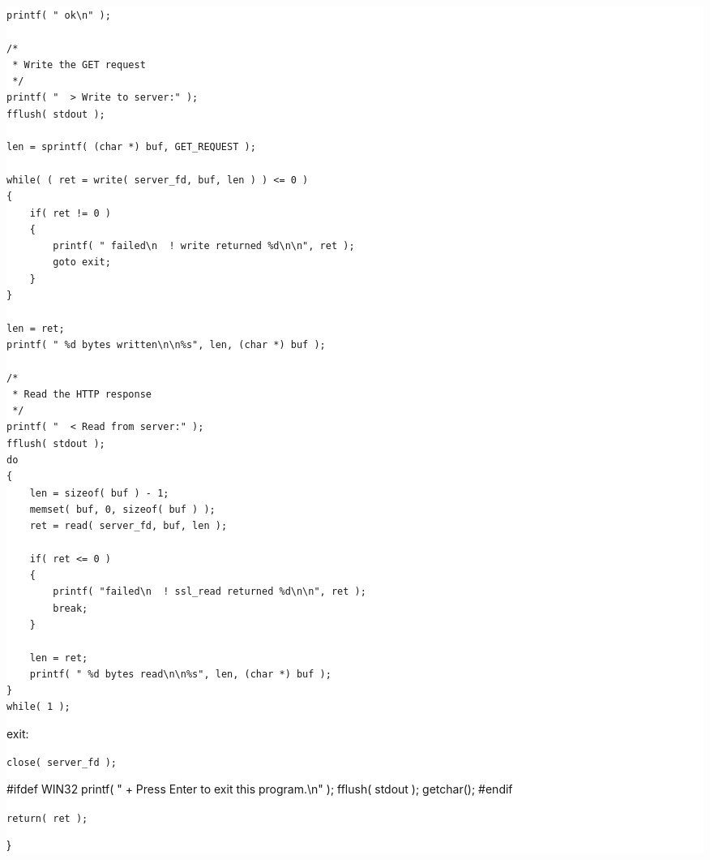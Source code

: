    printf( " ok\n" );

    /*
     * Write the GET request
     */
    printf( "  > Write to server:" );
    fflush( stdout );

    len = sprintf( (char *) buf, GET_REQUEST );

    while( ( ret = write( server_fd, buf, len ) ) <= 0 )
    {
        if( ret != 0 )
        {
            printf( " failed\n  ! write returned %d\n\n", ret );
            goto exit;
        }
    }

    len = ret;
    printf( " %d bytes written\n\n%s", len, (char *) buf );

    /*
     * Read the HTTP response
     */
    printf( "  < Read from server:" );
    fflush( stdout );
    do
    {
        len = sizeof( buf ) - 1;
        memset( buf, 0, sizeof( buf ) );
        ret = read( server_fd, buf, len );

        if( ret <= 0 )
        {
            printf( "failed\n  ! ssl_read returned %d\n\n", ret );
            break;
        }

        len = ret;
        printf( " %d bytes read\n\n%s", len, (char *) buf );
    }
    while( 1 );

exit:

    close( server_fd );

#ifdef WIN32
    printf( "  + Press Enter to exit this program.\n" );
    fflush( stdout ); getchar();
#endif

    return( ret );
}
